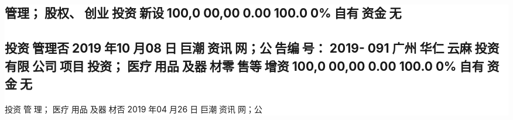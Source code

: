 管理；
股权、
创业
投资
新设
100,0
00,00
0.00
100.0
0%
自有
资金
无
--
投资
管理否
2019
年10
月08
日
巨潮
资讯
网；公
告编
号：
2019-
091
广州
华仁
云麻
投资
有限
公司
项目
投资；
医疗
用品
及器
材零
售等
增资
100,0
00,00
0.00
100.0
0%
自有
资金
无
--
投资
管
理；
医疗
用品
及器
材否
2019
年04
月26
日
巨潮
资讯
网；公